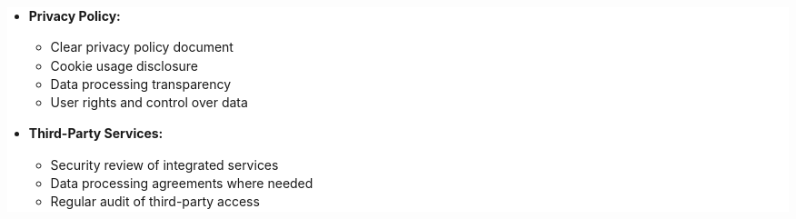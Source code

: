 * **Privacy Policy:**
  * Clear privacy policy document
  * Cookie usage disclosure
  * Data processing transparency
  * User rights and control over data

* **Third-Party Services:**
  * Security review of integrated services
  * Data processing agreements where needed
  * Regular audit of third-party access